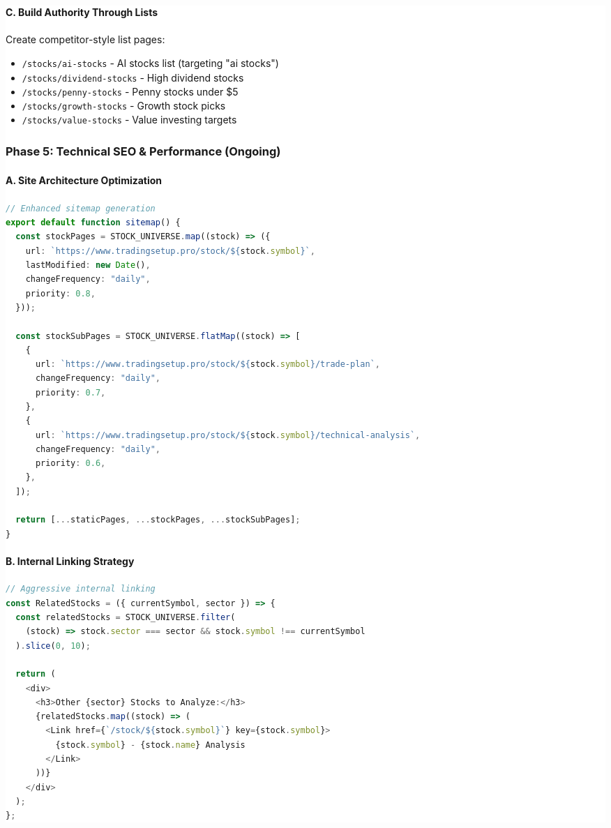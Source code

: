 #### **C. Build Authority Through Lists**

Create competitor-style list pages:

- `/stocks/ai-stocks` - AI stocks list (targeting "ai stocks")
- `/stocks/dividend-stocks` - High dividend stocks
- `/stocks/penny-stocks` - Penny stocks under $5
- `/stocks/growth-stocks` - Growth stock picks
- `/stocks/value-stocks` - Value investing targets

### **Phase 5: Technical SEO & Performance (Ongoing)**

#### **A. Site Architecture Optimization**

```typescript
// Enhanced sitemap generation
export default function sitemap() {
  const stockPages = STOCK_UNIVERSE.map((stock) => ({
    url: `https://www.tradingsetup.pro/stock/${stock.symbol}`,
    lastModified: new Date(),
    changeFrequency: "daily",
    priority: 0.8,
  }));

  const stockSubPages = STOCK_UNIVERSE.flatMap((stock) => [
    {
      url: `https://www.tradingsetup.pro/stock/${stock.symbol}/trade-plan`,
      changeFrequency: "daily",
      priority: 0.7,
    },
    {
      url: `https://www.tradingsetup.pro/stock/${stock.symbol}/technical-analysis`,
      changeFrequency: "daily",
      priority: 0.6,
    },
  ]);

  return [...staticPages, ...stockPages, ...stockSubPages];
}
```

#### **B. Internal Linking Strategy**

```typescript
// Aggressive internal linking
const RelatedStocks = ({ currentSymbol, sector }) => {
  const relatedStocks = STOCK_UNIVERSE.filter(
    (stock) => stock.sector === sector && stock.symbol !== currentSymbol
  ).slice(0, 10);

  return (
    <div>
      <h3>Other {sector} Stocks to Analyze:</h3>
      {relatedStocks.map((stock) => (
        <Link href={`/stock/${stock.symbol}`} key={stock.symbol}>
          {stock.symbol} - {stock.name} Analysis
        </Link>
      ))}
    </div>
  );
};
```
